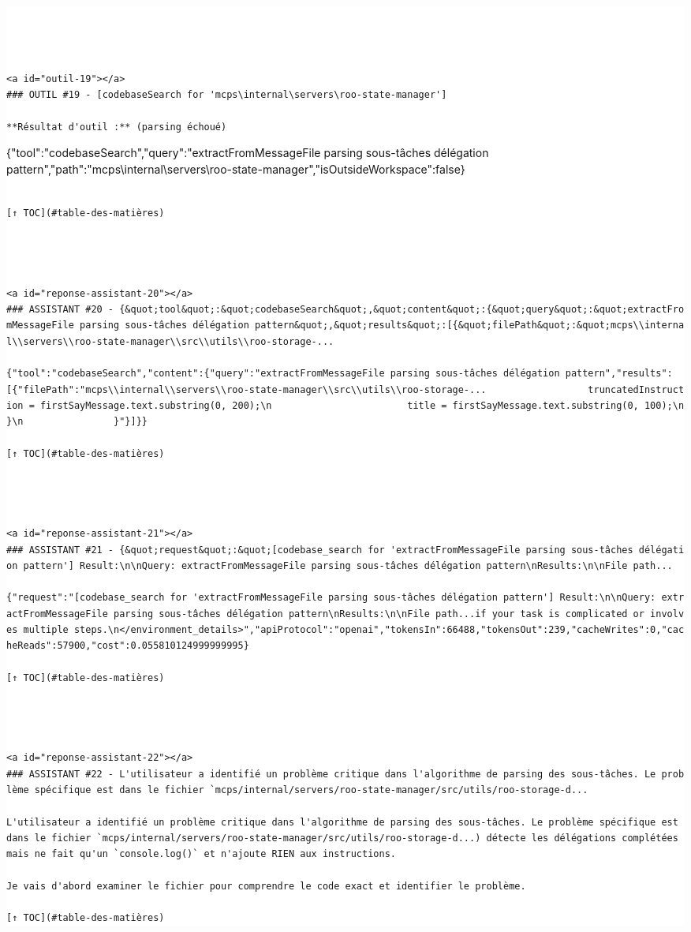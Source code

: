 ```




<a id="outil-19"></a>
### OUTIL #19 - [codebaseSearch for 'mcps\internal\servers\roo-state-manager']

**Résultat d'outil :** (parsing échoué)
```
{"tool":"codebaseSearch","query":"extractFromMessageFile parsing sous-tâches délégation pattern","path":"mcps\\internal\\servers\\roo-state-manager","isOutsideWorkspace":false}
```

[↑ TOC](#table-des-matières)




<a id="reponse-assistant-20"></a>
### ASSISTANT #20 - {&quot;tool&quot;:&quot;codebaseSearch&quot;,&quot;content&quot;:{&quot;query&quot;:&quot;extractFromMessageFile parsing sous-tâches délégation pattern&quot;,&quot;results&quot;:[{&quot;filePath&quot;:&quot;mcps\\internal\\servers\\roo-state-manager\\src\\utils\\roo-storage-...

{"tool":"codebaseSearch","content":{"query":"extractFromMessageFile parsing sous-tâches délégation pattern","results":[{"filePath":"mcps\\internal\\servers\\roo-state-manager\\src\\utils\\roo-storage-...                  truncatedInstruction = firstSayMessage.text.substring(0, 200);\n                        title = firstSayMessage.text.substring(0, 100);\n                    }\n                }"}]}}

[↑ TOC](#table-des-matières)




<a id="reponse-assistant-21"></a>
### ASSISTANT #21 - {&quot;request&quot;:&quot;[codebase_search for 'extractFromMessageFile parsing sous-tâches délégation pattern'] Result:\n\nQuery: extractFromMessageFile parsing sous-tâches délégation pattern\nResults:\n\nFile path...

{"request":"[codebase_search for 'extractFromMessageFile parsing sous-tâches délégation pattern'] Result:\n\nQuery: extractFromMessageFile parsing sous-tâches délégation pattern\nResults:\n\nFile path...if your task is complicated or involves multiple steps.\n</environment_details>","apiProtocol":"openai","tokensIn":66488,"tokensOut":239,"cacheWrites":0,"cacheReads":57900,"cost":0.055810124999999995}

[↑ TOC](#table-des-matières)




<a id="reponse-assistant-22"></a>
### ASSISTANT #22 - L'utilisateur a identifié un problème critique dans l'algorithme de parsing des sous-tâches. Le problème spécifique est dans le fichier `mcps/internal/servers/roo-state-manager/src/utils/roo-storage-d...

L'utilisateur a identifié un problème critique dans l'algorithme de parsing des sous-tâches. Le problème spécifique est dans le fichier `mcps/internal/servers/roo-state-manager/src/utils/roo-storage-d...) détecte les délégations complétées mais ne fait qu'un `console.log()` et n'ajoute RIEN aux instructions.

Je vais d'abord examiner le fichier pour comprendre le code exact et identifier le problème.

[↑ TOC](#table-des-matières)
```